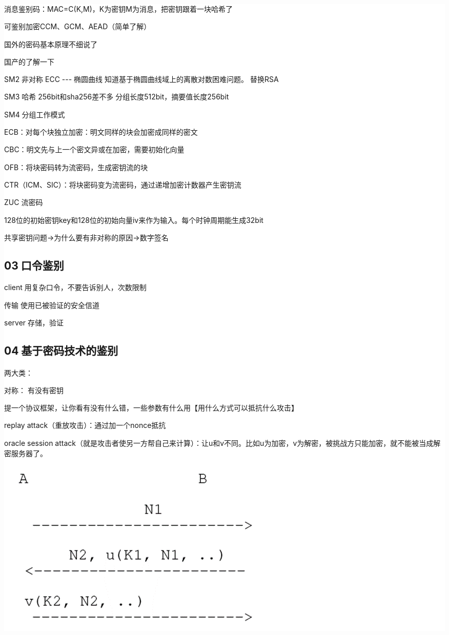 消息鉴别码：MAC=C(K,M)，K为密钥M为消息，把密钥跟着一块哈希了

可鉴别加密CCM、GCM、AEAD（简单了解）

国外的密码基本原理不细说了

国产的了解一下

SM2 非对称 ECC --- 椭圆曲线 知道基于椭圆曲线域上的离散对数困难问题。 替换RSA

SM3 哈希 256bit和sha256差不多 分组长度512bit，摘要值长度256bit

SM4 分组工作模式

ECB：对每个块独立加密：明文同样的块会加密成同样的密文

CBC：明文先与上一个密文异或在加密，需要初始化向量

OFB：将块密码转为流密码，生成密钥流的块

CTR（ICM、SIC）：将块密码变为流密码，通过递增加密计数器产生密钥流

ZUC 流密码

128位的初始密钥key和128位的初始向量iv来作为输入。每个时钟周期能生成32bit

共享密钥问题->为什么要有非对称的原因->数字签名

## 03 口令鉴别

client 用复杂口令，不要告诉别人，次数限制

传输 使用已被验证的安全信道

server 存储，验证

## 04 基于密码技术的鉴别

两大类：

对称： 有没有密钥

提一个协议框架，让你看有没有什么错，一些参数有什么用【用什么方式可以抵抗什么攻击】

replay attack（重放攻击）：通过加一个nonce抵抗

oracle session attack（就是攻击者使另一方帮自己来计算）：让u和v不同。比如u为加密，v为解密，被挑战方只能加密，就不能被当成解密服务器了。

![1705143946346](网络认证技术笔记/1705143946346.png)
